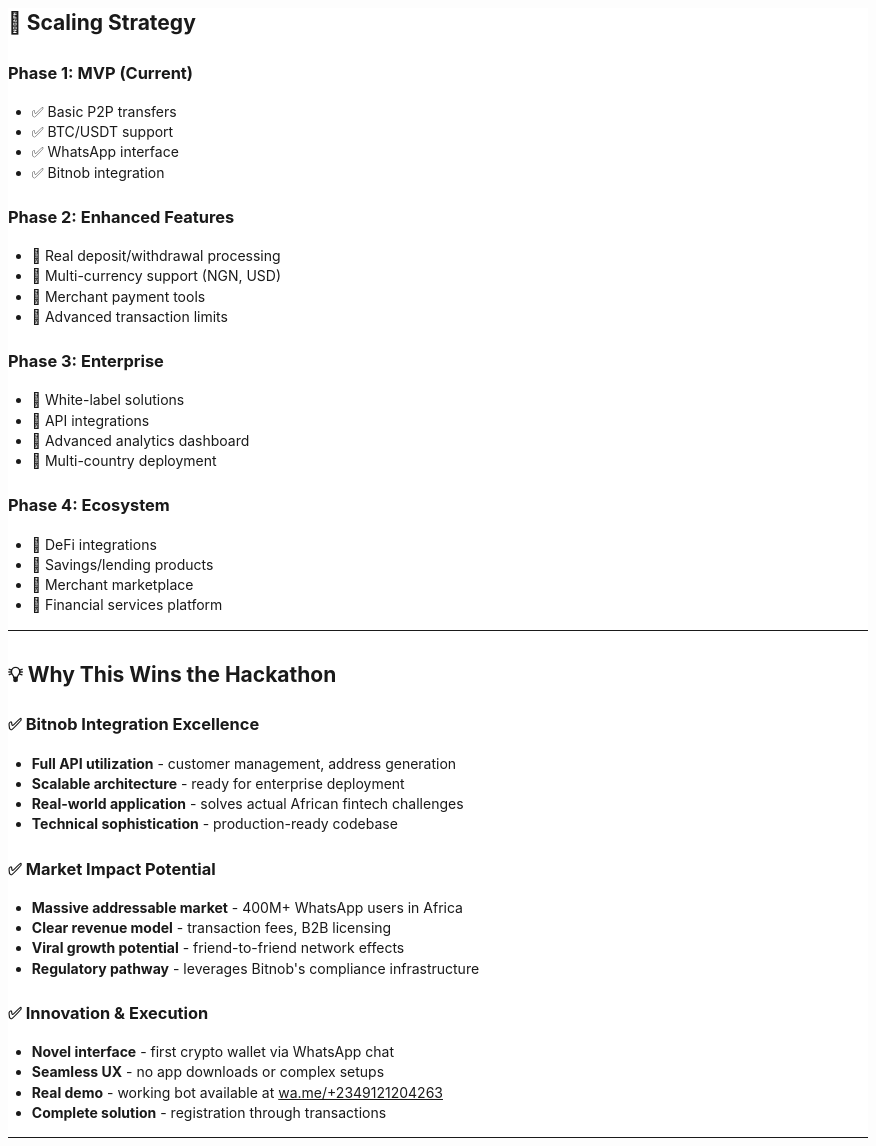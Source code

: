 
## 🚀 **Scaling Strategy**

### **Phase 1: MVP (Current)**
- ✅ Basic P2P transfers
- ✅ BTC/USDT support
- ✅ WhatsApp interface
- ✅ Bitnob integration

### **Phase 2: Enhanced Features**
- 🔄 Real deposit/withdrawal processing
- 🔄 Multi-currency support (NGN, USD)
- 🔄 Merchant payment tools
- 🔄 Advanced transaction limits

### **Phase 3: Enterprise**
- 🔄 White-label solutions
- 🔄 API integrations
- 🔄 Advanced analytics dashboard
- 🔄 Multi-country deployment

### **Phase 4: Ecosystem**
- 🔄 DeFi integrations
- 🔄 Savings/lending products
- 🔄 Merchant marketplace
- 🔄 Financial services platform

---

## 💡 **Why This Wins the Hackathon**

### **✅ Bitnob Integration Excellence**
- **Full API utilization** - customer management, address generation
- **Scalable architecture** - ready for enterprise deployment
- **Real-world application** - solves actual African fintech challenges
- **Technical sophistication** - production-ready codebase

### **✅ Market Impact Potential**
- **Massive addressable market** - 400M+ WhatsApp users in Africa
- **Clear revenue model** - transaction fees, B2B licensing
- **Viral growth potential** - friend-to-friend network effects
- **Regulatory pathway** - leverages Bitnob's compliance infrastructure

### **✅ Innovation & Execution**
- **Novel interface** - first crypto wallet via WhatsApp chat
- **Seamless UX** - no app downloads or complex setups
- **Real demo** - working bot available at [wa.me/+2349121204263](https://wa.me/+2349121204263)
- **Complete solution** - registration through transactions

---